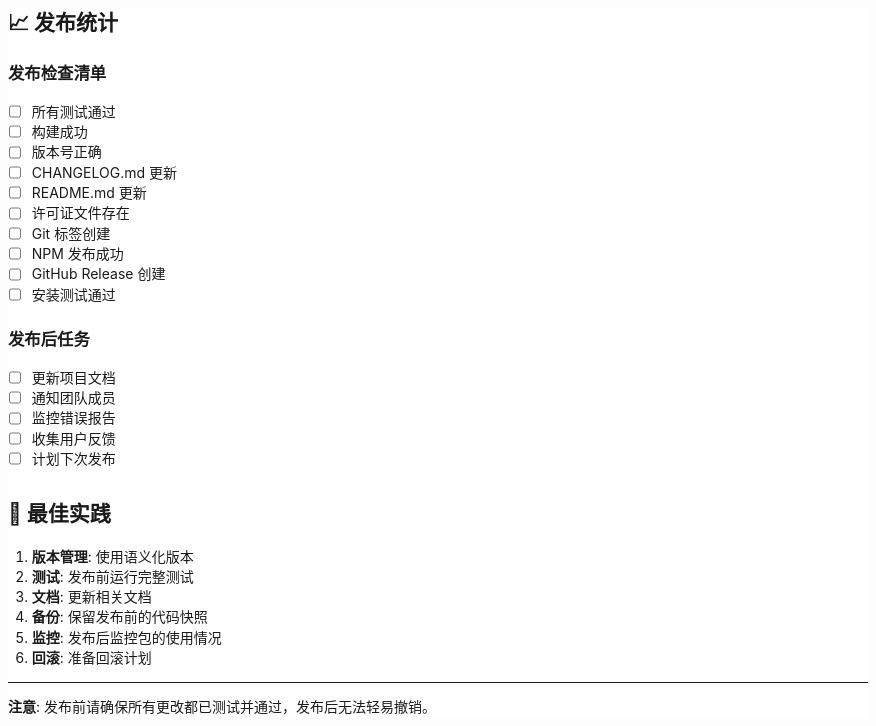 ## 📈 发布统计

### 发布检查清单

- [ ] 所有测试通过
- [ ] 构建成功
- [ ] 版本号正确
- [ ] CHANGELOG.md 更新
- [ ] README.md 更新
- [ ] 许可证文件存在
- [ ] Git 标签创建
- [ ] NPM 发布成功
- [ ] GitHub Release 创建
- [ ] 安装测试通过

### 发布后任务

- [ ] 更新项目文档
- [ ] 通知团队成员
- [ ] 监控错误报告
- [ ] 收集用户反馈
- [ ] 计划下次发布

## 🎯 最佳实践

1. **版本管理**: 使用语义化版本
2. **测试**: 发布前运行完整测试
3. **文档**: 更新相关文档
4. **备份**: 保留发布前的代码快照
5. **监控**: 发布后监控包的使用情况
6. **回滚**: 准备回滚计划

---

**注意**: 发布前请确保所有更改都已测试并通过，发布后无法轻易撤销。 